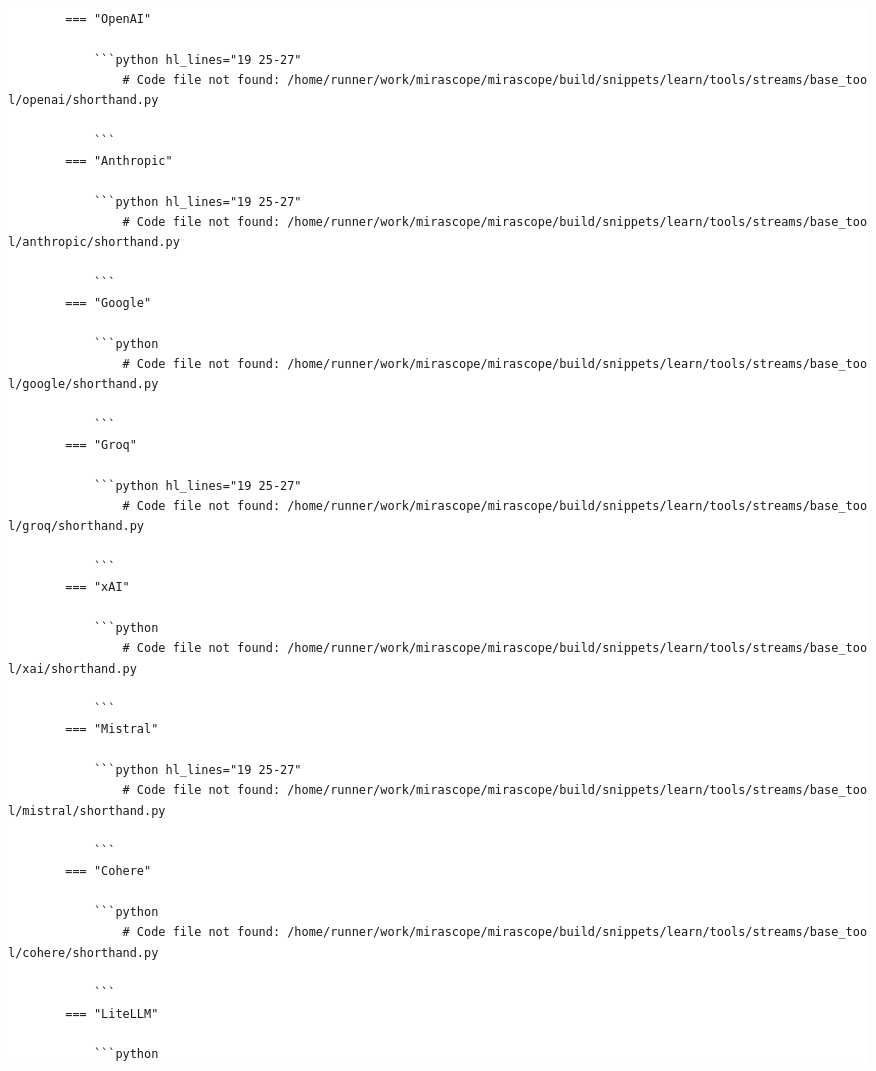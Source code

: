             === "OpenAI"

                ```python hl_lines="19 25-27"
                    # Code file not found: /home/runner/work/mirascope/mirascope/build/snippets/learn/tools/streams/base_tool/openai/shorthand.py

                ```
            === "Anthropic"

                ```python hl_lines="19 25-27"
                    # Code file not found: /home/runner/work/mirascope/mirascope/build/snippets/learn/tools/streams/base_tool/anthropic/shorthand.py

                ```
            === "Google"

                ```python
                    # Code file not found: /home/runner/work/mirascope/mirascope/build/snippets/learn/tools/streams/base_tool/google/shorthand.py

                ```
            === "Groq"

                ```python hl_lines="19 25-27"
                    # Code file not found: /home/runner/work/mirascope/mirascope/build/snippets/learn/tools/streams/base_tool/groq/shorthand.py

                ```
            === "xAI"

                ```python
                    # Code file not found: /home/runner/work/mirascope/mirascope/build/snippets/learn/tools/streams/base_tool/xai/shorthand.py

                ```
            === "Mistral"

                ```python hl_lines="19 25-27"
                    # Code file not found: /home/runner/work/mirascope/mirascope/build/snippets/learn/tools/streams/base_tool/mistral/shorthand.py

                ```
            === "Cohere"

                ```python
                    # Code file not found: /home/runner/work/mirascope/mirascope/build/snippets/learn/tools/streams/base_tool/cohere/shorthand.py

                ```
            === "LiteLLM"

                ```python
